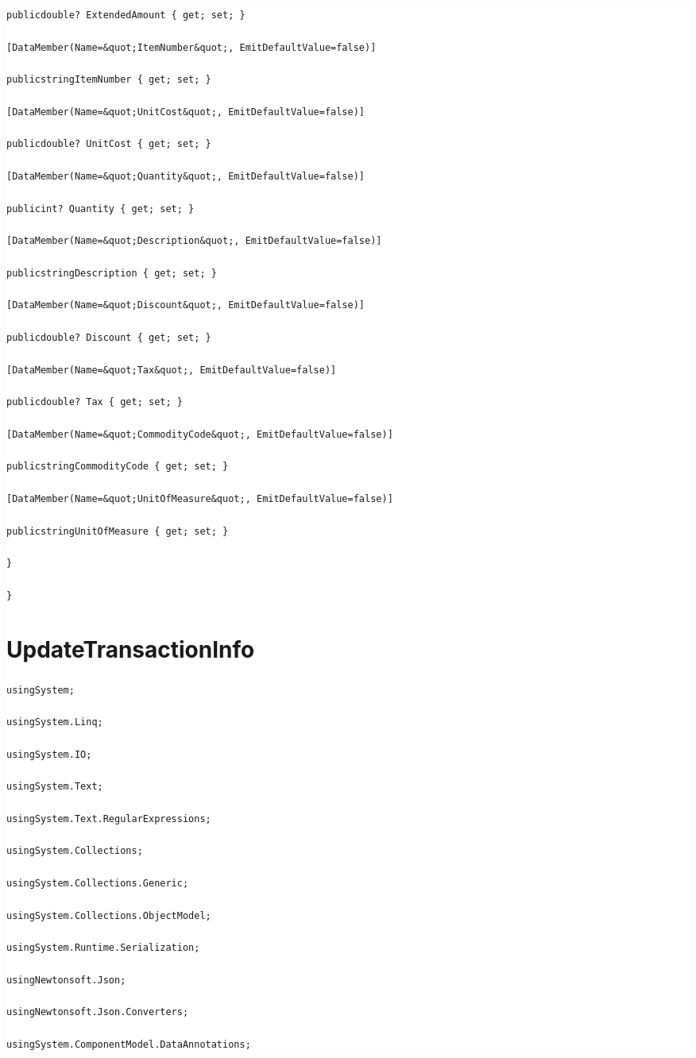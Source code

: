     publicdouble? ExtendedAmount { get; set; }

    [DataMember(Name=&quot;ItemNumber&quot;, EmitDefaultValue=false)]

    publicstringItemNumber { get; set; }

    [DataMember(Name=&quot;UnitCost&quot;, EmitDefaultValue=false)]

    publicdouble? UnitCost { get; set; }

    [DataMember(Name=&quot;Quantity&quot;, EmitDefaultValue=false)]

    publicint? Quantity { get; set; }

    [DataMember(Name=&quot;Description&quot;, EmitDefaultValue=false)]

    publicstringDescription { get; set; }

    [DataMember(Name=&quot;Discount&quot;, EmitDefaultValue=false)]

    publicdouble? Discount { get; set; }

    [DataMember(Name=&quot;Tax&quot;, EmitDefaultValue=false)]

    publicdouble? Tax { get; set; }

    [DataMember(Name=&quot;CommodityCode&quot;, EmitDefaultValue=false)]

    publicstringCommodityCode { get; set; }

    [DataMember(Name=&quot;UnitOfMeasure&quot;, EmitDefaultValue=false)]

    publicstringUnitOfMeasure { get; set; }

    }

    }

# UpdateTransactionInfo

    usingSystem;

    usingSystem.Linq;

    usingSystem.IO;

    usingSystem.Text;

    usingSystem.Text.RegularExpressions;

    usingSystem.Collections;

    usingSystem.Collections.Generic;

    usingSystem.Collections.ObjectModel;

    usingSystem.Runtime.Serialization;

    usingNewtonsoft.Json;

    usingNewtonsoft.Json.Converters;

    usingSystem.ComponentModel.DataAnnotations;
